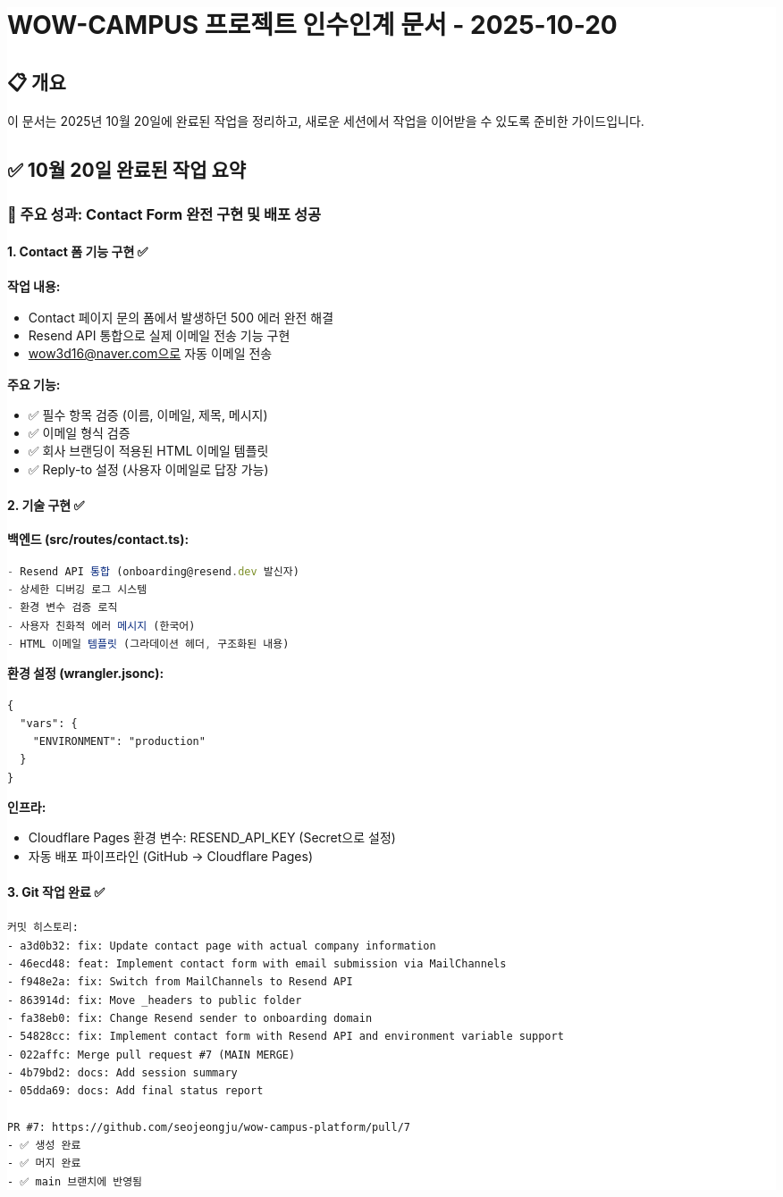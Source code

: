 # WOW-CAMPUS 프로젝트 인수인계 문서 - 2025-10-20

## 📋 개요
이 문서는 2025년 10월 20일에 완료된 작업을 정리하고, 새로운 세션에서 작업을 이어받을 수 있도록 준비한 가이드입니다.

## ✅ 10월 20일 완료된 작업 요약

### 🎯 주요 성과: Contact Form 완전 구현 및 배포 성공

#### 1. Contact 폼 기능 구현 ✅
**작업 내용:**
- Contact 페이지 문의 폼에서 발생하던 500 에러 완전 해결
- Resend API 통합으로 실제 이메일 전송 기능 구현
- wow3d16@naver.com으로 자동 이메일 전송

**주요 기능:**
- ✅ 필수 항목 검증 (이름, 이메일, 제목, 메시지)
- ✅ 이메일 형식 검증
- ✅ 회사 브랜딩이 적용된 HTML 이메일 템플릿
- ✅ Reply-to 설정 (사용자 이메일로 답장 가능)

#### 2. 기술 구현 ✅

**백엔드 (src/routes/contact.ts):**
```typescript
- Resend API 통합 (onboarding@resend.dev 발신자)
- 상세한 디버깅 로그 시스템
- 환경 변수 검증 로직
- 사용자 친화적 에러 메시지 (한국어)
- HTML 이메일 템플릿 (그라데이션 헤더, 구조화된 내용)
```

**환경 설정 (wrangler.jsonc):**
```jsonc
{
  "vars": {
    "ENVIRONMENT": "production"
  }
}
```

**인프라:**
- Cloudflare Pages 환경 변수: RESEND_API_KEY (Secret으로 설정)
- 자동 배포 파이프라인 (GitHub → Cloudflare Pages)

#### 3. Git 작업 완료 ✅
```
커밋 히스토리:
- a3d0b32: fix: Update contact page with actual company information
- 46ecd48: feat: Implement contact form with email submission via MailChannels
- f948e2a: fix: Switch from MailChannels to Resend API
- 863914d: fix: Move _headers to public folder
- fa38eb0: fix: Change Resend sender to onboarding domain
- 54828cc: fix: Implement contact form with Resend API and environment variable support
- 022affc: Merge pull request #7 (MAIN MERGE)
- 4b79bd2: docs: Add session summary
- 05dda69: docs: Add final status report

PR #7: https://github.com/seojeongju/wow-campus-platform/pull/7
- ✅ 생성 완료
- ✅ 머지 완료
- ✅ main 브랜치에 반영됨
```
